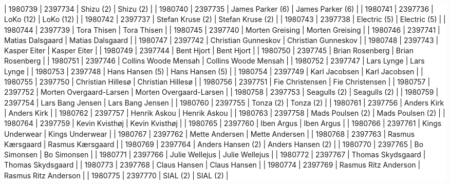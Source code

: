 | 1980739 | 2397734 | Shizu (2) | Shizu (2) |
| 1980740 | 2397735 | James Parker (6) | James Parker (6) |
| 1980741 | 2397736 | LoKo (12) | LoKo (12) |
| 1980742 | 2397737 | Stefan Kruse (2) | Stefan Kruse (2) |
| 1980743 | 2397738 | Electric (5) | Electric (5) |
| 1980744 | 2397739 | Tora Thisen | Tora Thisen |
| 1980745 | 2397740 | Morten Greising | Morten Greising |
| 1980746 | 2397741 | Matias Dalsgaard | Matias Dalsgaard |
| 1980747 | 2397742 | Christian Gunneskov | Christian Gunneskov |
| 1980748 | 2397743 | Kasper Eiter | Kasper Eiter |
| 1980749 | 2397744 | Bent Hjort | Bent Hjort |
| 1980750 | 2397745 | Brian Rosenberg | Brian Rosenberg |
| 1980751 | 2397746 | Collins Woode Mensah | Collins Woode Mensah |
| 1980752 | 2397747 | Lars Lynge | Lars Lynge |
| 1980753 | 2397748 | Hans Hansen (5) | Hans Hansen (5) |
| 1980754 | 2397749 | Karl Jacobsen | Karl Jacobsen |
| 1980755 | 2397750 | Christian Hillesø | Christian Hillesø |
| 1980756 | 2397751 | Fie Christensen | Fie Christensen |
| 1980757 | 2397752 | Morten Overgaard-Larsen | Morten Overgaard-Larsen |
| 1980758 | 2397753 | Seagulls (2) | Seagulls (2) |
| 1980759 | 2397754 | Lars Bang Jensen | Lars Bang Jensen |
| 1980760 | 2397755 | Tonza (2) | Tonza (2) |
| 1980761 | 2397756 | Anders Kirk | Anders Kirk |
| 1980762 | 2397757 | Henrik Askou | Henrik Askou |
| 1980763 | 2397758 | Mads Poulsen (2) | Mads Poulsen (2) |
| 1980764 | 2397759 | Kevin Kvisthøj | Kevin Kvisthøj |
| 1980765 | 2397760 | Iben Argus | Iben Argus |
| 1980766 | 2397761 | Kings Underwear | Kings Underwear |
| 1980767 | 2397762 | Mette Andersen | Mette Andersen |
| 1980768 | 2397763 | Rasmus Kærsgaard | Rasmus Kærsgaard |
| 1980769 | 2397764 | Anders Hansen (2) | Anders Hansen (2) |
| 1980770 | 2397765 | Bo Simonsen | Bo Simonsen |
| 1980771 | 2397766 | Julie Wellejus | Julie Wellejus |
| 1980772 | 2397767 | Thomas Skydsgaard | Thomas Skydsgaard |
| 1980773 | 2397768 | Claus Hansen | Claus Hansen |
| 1980774 | 2397769 | Rasmus Ritz Anderson | Rasmus Ritz Anderson |
| 1980775 | 2397770 | SIAL (2) | SIAL (2) |